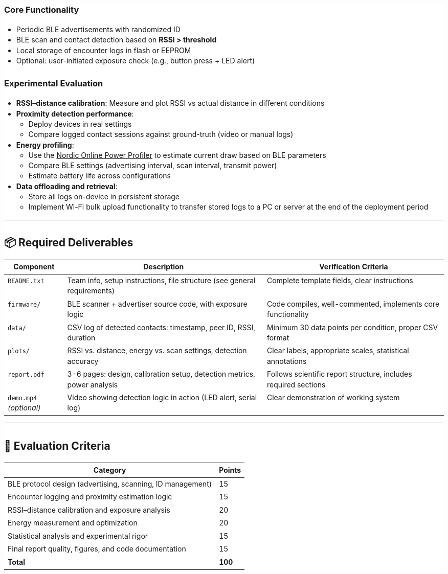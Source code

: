 ### Core Functionality

* Periodic BLE advertisements with randomized ID
* BLE scan and contact detection based on **RSSI > threshold**
* Local storage of encounter logs in flash or EEPROM
* Optional: user-initiated exposure check (e.g., button press + LED alert)

### Experimental Evaluation

* **RSSI–distance calibration**: Measure and plot RSSI vs actual distance in different conditions
* **Proximity detection performance**:
  * Deploy devices in real settings
  * Compare logged contact sessions against ground-truth (video or manual logs)
* **Energy profiling**:
  * Use the [Nordic Online Power Profiler](https://devzone.nordicsemi.com/power/w/opp/2/online-power-profiler-for-bluetooth-le) to estimate current draw based on BLE parameters
  * Compare BLE settings (advertising interval, scan interval, transmit power)
  * Estimate battery life across configurations
* **Data offloading and retrieval**:
  * Store all logs on-device in persistent storage
  * Implement Wi-Fi bulk upload functionality to transfer stored logs to a PC or server at the end of the deployment period

---

## 📦 Required Deliverables

| Component               | Description                                                                | Verification Criteria |
| ----------------------- | -------------------------------------------------------------------------- | --------------------- |
| `README.txt`            | Team info, setup instructions, file structure (see general requirements)  | Complete template fields, clear instructions |
| `firmware/`             | BLE scanner + advertiser source code, with exposure logic                  | Code compiles, well-commented, implements core functionality |
| `data/`                 | CSV log of detected contacts: timestamp, peer ID, RSSI, duration           | Minimum 30 data points per condition, proper CSV format |
| `plots/`                | RSSI vs. distance, energy vs. scan settings, detection accuracy            | Clear labels, appropriate scales, statistical annotations |
| `report.pdf`            | 3-6 pages: design, calibration setup, detection metrics, power analysis   | Follows scientific report structure, includes required sections |
| `demo.mp4` *(optional)* | Video showing detection logic in action (LED alert, serial log)            | Clear demonstration of working system |

---

## 📝 Evaluation Criteria

| Category                                                   | Points  |
| ---------------------------------------------------------- | ------- |
| BLE protocol design (advertising, scanning, ID management) | 15      |
| Encounter logging and proximity estimation logic           | 15      |
| RSSI–distance calibration and exposure analysis            | 20      |
| Energy measurement and optimization                        | 20      |
| Statistical analysis and experimental rigor                | 15      |
| Final report quality, figures, and code documentation      | 15      |
| **Total**                                                  | **100** |
